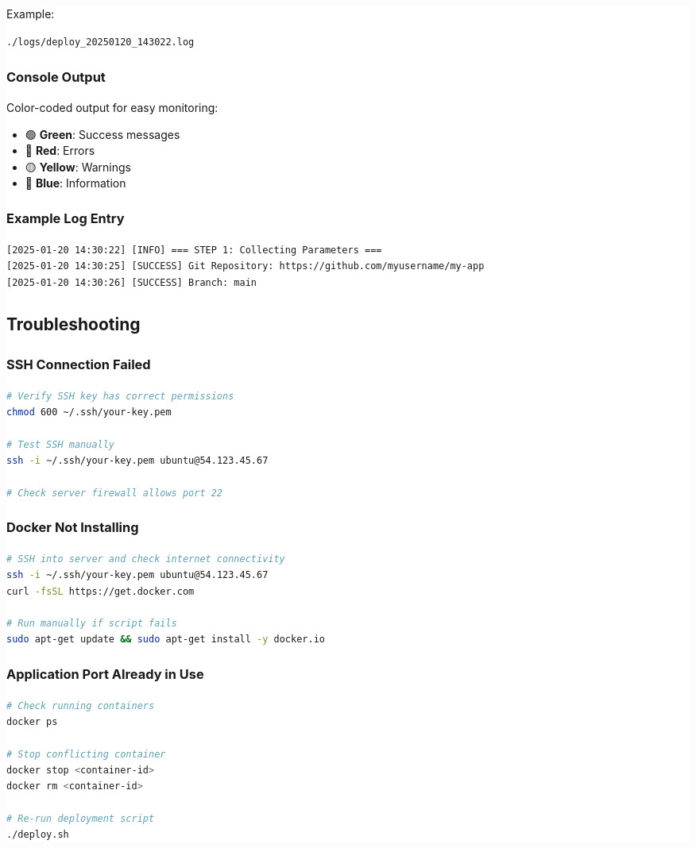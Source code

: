 Example:
```
./logs/deploy_20250120_143022.log
```

### Console Output
Color-coded output for easy monitoring:
- 🟢 **Green**: Success messages
- 🔴 **Red**: Errors
- 🟡 **Yellow**: Warnings
- 🔵 **Blue**: Information

### Example Log Entry
```
[2025-01-20 14:30:22] [INFO] === STEP 1: Collecting Parameters ===
[2025-01-20 14:30:25] [SUCCESS] Git Repository: https://github.com/myusername/my-app
[2025-01-20 14:30:26] [SUCCESS] Branch: main
```

## Troubleshooting

### SSH Connection Failed
```bash
# Verify SSH key has correct permissions
chmod 600 ~/.ssh/your-key.pem

# Test SSH manually
ssh -i ~/.ssh/your-key.pem ubuntu@54.123.45.67

# Check server firewall allows port 22
```

### Docker Not Installing
```bash
# SSH into server and check internet connectivity
ssh -i ~/.ssh/your-key.pem ubuntu@54.123.45.67
curl -fsSL https://get.docker.com

# Run manually if script fails
sudo apt-get update && sudo apt-get install -y docker.io
```

### Application Port Already in Use
```bash
# Check running containers
docker ps

# Stop conflicting container
docker stop <container-id>
docker rm <container-id>

# Re-run deployment script
./deploy.sh
```
